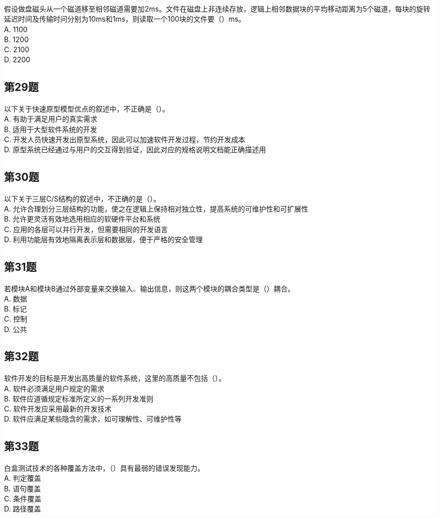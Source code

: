 假设做盘磁头从一个磁道移至相邻磁道需要加2ms。文件在磁盘上非连续存放，逻辑上相邻数据块的平均移动距离为5个磁道，每块的旋转延迟时间及传输时问分别为10ms和1ms，则读取一个100块的文件要（）ms。  
A. 1100  
B. 1200  
C. 2100  
D. 2200  


## 第29题 ##

以下关于快速原型模型优点的叙述中，不正确是（）。  
A. 有助于满足用户的真实需求  
B. 适用于大型软件系统的开发  
C. 开发人员快速开发出原型系统，因此可以加速软件开发过程，节约开发成本  
D. 原型系统已经通过与用户的交互得到验证，因此对应的规格说明文档能正确描述用  


## 第30题 ##

以下关于三层C/S结构的叙述中，不正确的是（）。  
A. 允许合理划分三层结构的功能，使之在逻辑上保持相对独立性，提高系统的可维护性和可扩展性  
B. 允许更灵活有效地选用相应的软硬件平台和系统  
C. 应用的各层可以并行开发，但需要相同的开发语言  
D. 利用功能层有效地隔离表示层和数据层，便于严格的安全管理  


## 第31题 ##

若模块A和模块B通过外部变量来交换输入、输出信息，则这两个模块的耦合类型是（）耦合。  
A. 数据  
B. 标记  
C. 控制  
D. 公共  


## 第32题 ##

软件开发的目标是开发出高质量的软件系统，这里的高质量不包括（）。  
A. 软件必须满足用户规定的需求  
B. 软件应道循规定标准所定义的一系列开发准则  
C. 软件开发应采用最新的开发技术  
D. 软件应满足某些隐含的需求，如可理解性、可维护性等  


## 第33题 ##

白盒测试技术的各种覆盖方法中，（）具有最弱的错误发现能力。  
A. 判定覆盖  
B. 语句覆盖  
C. 条件覆盖  
D. 路径覆盖  

